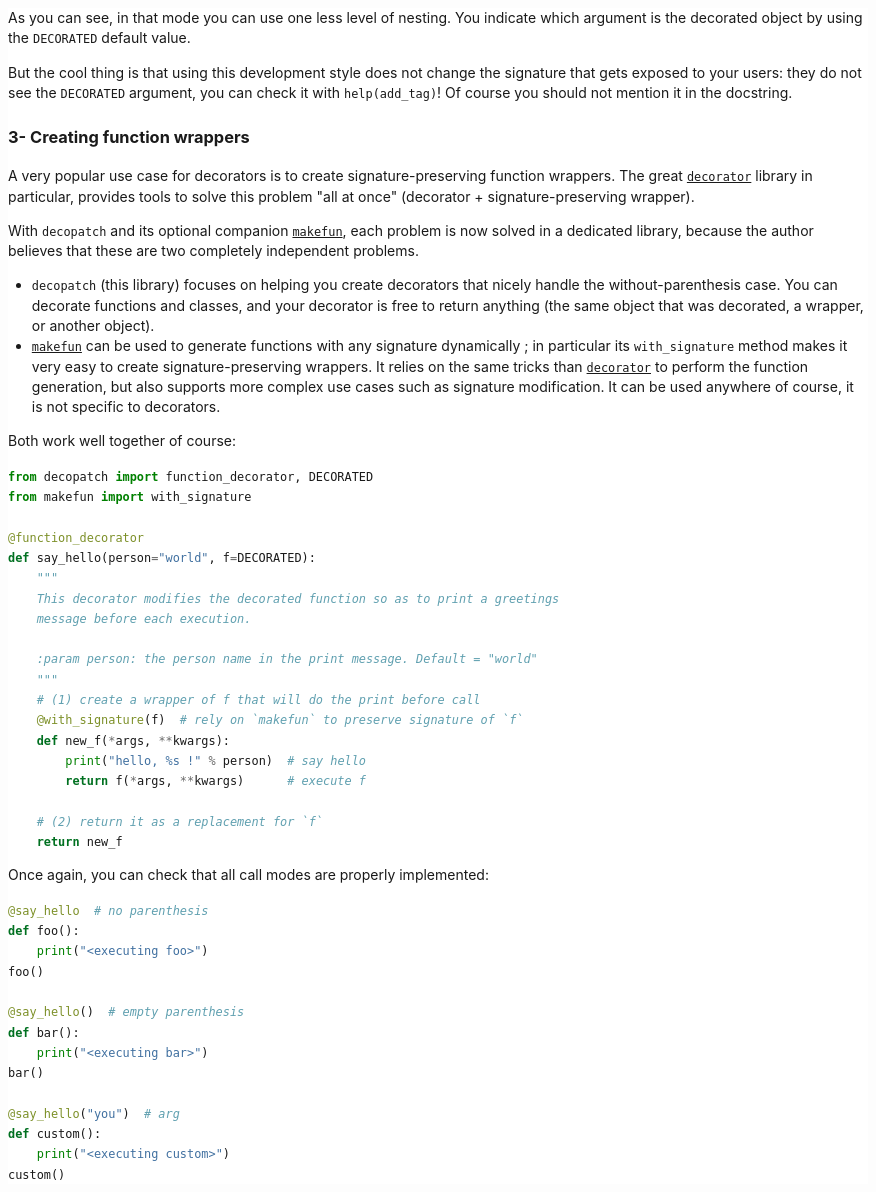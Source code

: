 As you can see, in that mode you can use one less level of nesting. You indicate which argument is the decorated object by using the `DECORATED` default value. 

But the cool thing is that using this development style does not change the signature that gets exposed to your users: they do not see the `DECORATED` argument, you can check it with `help(add_tag)`! Of course you should not mention it in the docstring.


### 3- Creating function wrappers

A very popular use case for decorators is to create signature-preserving function wrappers. The great [`decorator`](https://github.com/micheles/decorator) library in particular, provides tools to solve this problem "all at once" (decorator + signature-preserving wrapper).

With `decopatch` and its optional companion [`makefun`](https://smarie.github.io/python-makefun/), each problem is now solved in a dedicated library, because the author believes that these are two completely independent problems.

 - `decopatch` (this library) focuses on helping you create decorators that nicely handle the without-parenthesis case. You can decorate functions and classes, and your decorator is free to return anything (the same object that was decorated, a wrapper, or another object).
 - [`makefun`](https://smarie.github.io/python-makefun/) can be used to generate functions with any signature dynamically ; in particular its `with_signature` method makes it very easy to create signature-preserving wrappers. It relies on the same tricks than [`decorator`](https://github.com/micheles/decorator) to perform the function generation, but also supports more complex use cases such as signature modification. It can be used anywhere of course, it is not specific to decorators.
 
Both work well together of course:

```python
from decopatch import function_decorator, DECORATED
from makefun import with_signature

@function_decorator
def say_hello(person="world", f=DECORATED):
    """
    This decorator modifies the decorated function so as to print a greetings 
    message before each execution.

    :param person: the person name in the print message. Default = "world"
    """
    # (1) create a wrapper of f that will do the print before call
    @with_signature(f)  # rely on `makefun` to preserve signature of `f`
    def new_f(*args, **kwargs):
        print("hello, %s !" % person)  # say hello
        return f(*args, **kwargs)      # execute f

    # (2) return it as a replacement for `f`
    return new_f
```

Once again, you can check that all call modes are properly implemented:

```python
@say_hello  # no parenthesis
def foo():
    print("<executing foo>")
foo()

@say_hello()  # empty parenthesis
def bar():
    print("<executing bar>")
bar()

@say_hello("you")  # arg
def custom():
    print("<executing custom>")
custom()
```